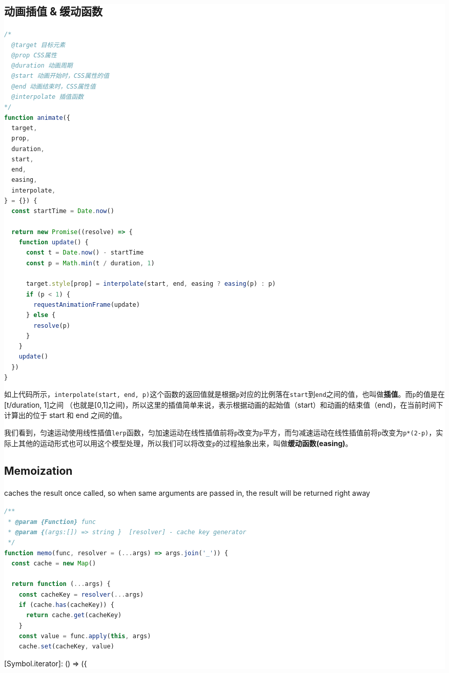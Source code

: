 ## 动画插值 & 缓动函数

```javascript
/*
  @target 目标元素
  @prop CSS属性
  @duration 动画周期
  @start 动画开始时，CSS属性的值
  @end 动画结束时，CSS属性值
  @interpolate 插值函数
*/
function animate({
  target,
  prop,
  duration,
  start,
  end,
  easing,
  interpolate,
} = {}) {
  const startTime = Date.now()

  return new Promise((resolve) => {
    function update() {
      const t = Date.now() - startTime
      const p = Math.min(t / duration, 1)

      target.style[prop] = interpolate(start, end, easing ? easing(p) : p)
      if (p < 1) {
        requestAnimationFrame(update)
      } else {
        resolve(p)
      }
    }
    update()
  })
}
```

如上代码所示，`interpolate(start, end, p)`这个函数的返回值就是根据`p`对应的比例落在`start`到`end`之间的值，也叫做**插值**。而`p`的值是在\[t/duration, 1]之间 （也就是\[0,1]之间)，所以这里的插值简单来说，表示根据动画的起始值（start）和动画的结束值（end)，在当前时间下计算出的位于 start 和 end 之间的值。

我们看到，匀速运动使用线性插值`lerp`函数，匀加速运动在线性插值前将`p`改变为`p`平方，而匀减速运动在线性插值前将`p`改变为`p*(2-p)`，实际上其他的运动形式也可以用这个模型处理，所以我们可以将改变`p`的过程抽象出来，叫做**缓动函数(easing)**。

## Memoization

caches the result once called, so when same arguments are passed in, the result will be returned right away

```javascript
/**
 * @param {Function} func
 * @param {(args:[]) => string }  [resolver] - cache key generator
 */
function memo(func, resolver = (...args) => args.join('_')) {
  const cache = new Map()

  return function (...args) {
    const cacheKey = resolver(...args)
    if (cache.has(cacheKey)) {
      return cache.get(cacheKey)
    }
    const value = func.apply(this, args)
    cache.set(cacheKey, value)
```

  [Symbol.iterator]: () => ({